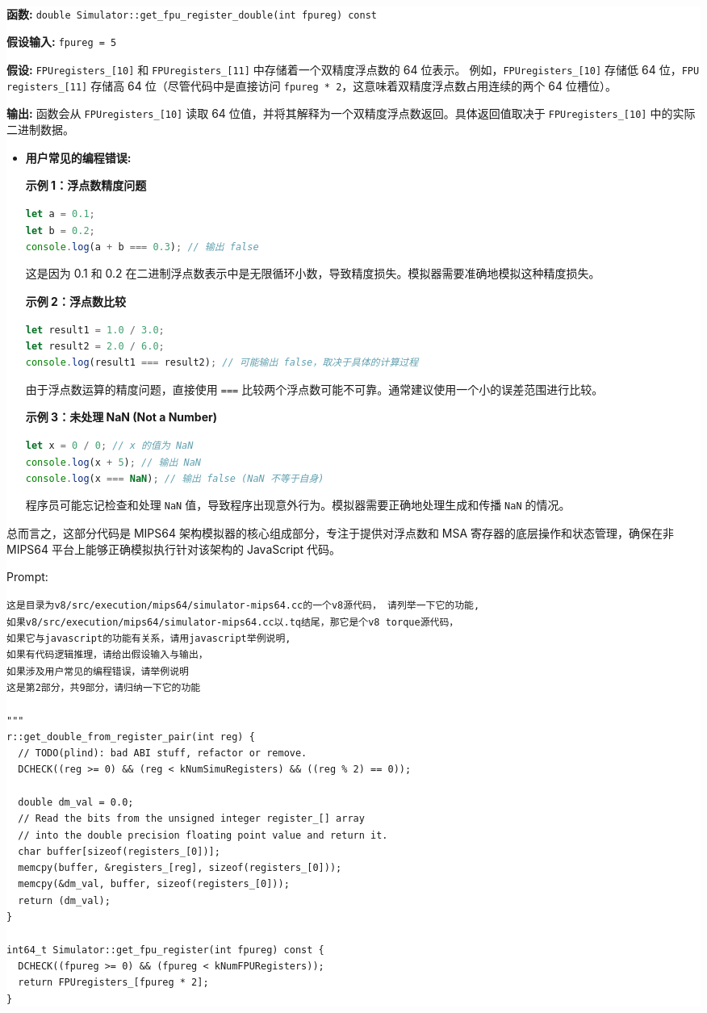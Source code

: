    **函数:** `double Simulator::get_fpu_register_double(int fpureg) const`

   **假设输入:** `fpureg = 5`

   **假设:** `FPUregisters_[10]` 和 `FPUregisters_[11]` 中存储着一个双精度浮点数的 64 位表示。 例如，`FPUregisters_[10]` 存储低 64 位，`FPUregisters_[11]` 存储高 64 位（尽管代码中是直接访问 `fpureg * 2`，这意味着双精度浮点数占用连续的两个 64 位槽位）。

   **输出:** 函数会从 `FPUregisters_[10]` 读取 64 位值，并将其解释为一个双精度浮点数返回。具体返回值取决于 `FPUregisters_[10]` 中的实际二进制数据。

* **用户常见的编程错误:**

   **示例 1：浮点数精度问题**

   ```javascript
   let a = 0.1;
   let b = 0.2;
   console.log(a + b === 0.3); // 输出 false
   ```

   这是因为 0.1 和 0.2 在二进制浮点数表示中是无限循环小数，导致精度损失。模拟器需要准确地模拟这种精度损失。

   **示例 2：浮点数比较**

   ```javascript
   let result1 = 1.0 / 3.0;
   let result2 = 2.0 / 6.0;
   console.log(result1 === result2); // 可能输出 false，取决于具体的计算过程
   ```

   由于浮点数运算的精度问题，直接使用 `===` 比较两个浮点数可能不可靠。通常建议使用一个小的误差范围进行比较。

   **示例 3：未处理 NaN (Not a Number)**

   ```javascript
   let x = 0 / 0; // x 的值为 NaN
   console.log(x + 5); // 输出 NaN
   console.log(x === NaN); // 输出 false (NaN 不等于自身)
   ```

   程序员可能忘记检查和处理 `NaN` 值，导致程序出现意外行为。模拟器需要正确地处理生成和传播 `NaN` 的情况。

总而言之，这部分代码是 MIPS64 架构模拟器的核心组成部分，专注于提供对浮点数和 MSA 寄存器的底层操作和状态管理，确保在非 MIPS64 平台上能够正确模拟执行针对该架构的 JavaScript 代码。

Prompt: 
```
这是目录为v8/src/execution/mips64/simulator-mips64.cc的一个v8源代码， 请列举一下它的功能, 
如果v8/src/execution/mips64/simulator-mips64.cc以.tq结尾，那它是个v8 torque源代码，
如果它与javascript的功能有关系，请用javascript举例说明,
如果有代码逻辑推理，请给出假设输入与输出，
如果涉及用户常见的编程错误，请举例说明
这是第2部分，共9部分，请归纳一下它的功能

"""
r::get_double_from_register_pair(int reg) {
  // TODO(plind): bad ABI stuff, refactor or remove.
  DCHECK((reg >= 0) && (reg < kNumSimuRegisters) && ((reg % 2) == 0));

  double dm_val = 0.0;
  // Read the bits from the unsigned integer register_[] array
  // into the double precision floating point value and return it.
  char buffer[sizeof(registers_[0])];
  memcpy(buffer, &registers_[reg], sizeof(registers_[0]));
  memcpy(&dm_val, buffer, sizeof(registers_[0]));
  return (dm_val);
}

int64_t Simulator::get_fpu_register(int fpureg) const {
  DCHECK((fpureg >= 0) && (fpureg < kNumFPURegisters));
  return FPUregisters_[fpureg * 2];
}

```